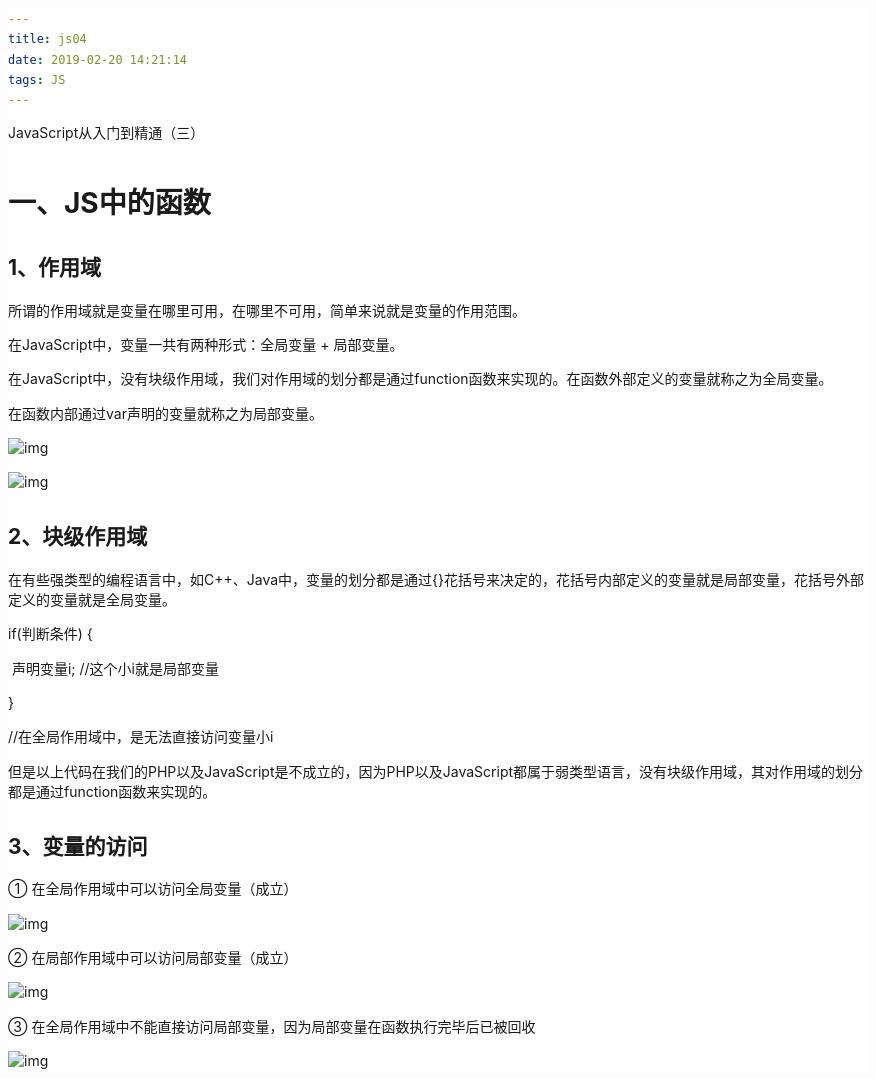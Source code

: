 ```yaml
---
title: js04
date: 2019-02-20 14:21:14
tags: JS
---
```

JavaScript从入门到精通（三）

 

# 一、JS中的函数

## 1、作用域

所谓的作用域就是变量在哪里可用，在哪里不可用，简单来说就是变量的作用范围。

在JavaScript中，变量一共有两种形式：全局变量 + 局部变量。

在JavaScript中，没有块级作用域，我们对作用域的划分都是通过function函数来实现的。在函数外部定义的变量就称之为全局变量。

在函数内部通过var声明的变量就称之为局部变量。

![img](wpsD529.tmp.jpg) 

![img](wpsD52A.tmp.jpg) 

## 2、块级作用域

在有些强类型的编程语言中，如C++、Java中，变量的划分都是通过{}花括号来决定的，花括号内部定义的变量就是局部变量，花括号外部定义的变量就是全局变量。

if(判断条件) {

​	声明变量i;  //这个小i就是局部变量

}

//在全局作用域中，是无法直接访问变量小i

但是以上代码在我们的PHP以及JavaScript是不成立的，因为PHP以及JavaScript都属于弱类型语言，没有块级作用域，其对作用域的划分都是通过function函数来实现的。

## 3、变量的访问

① 在全局作用域中可以访问全局变量（成立）

![img](wpsD52B.tmp.jpg) 

② 在局部作用域中可以访问局部变量（成立）

![img](wpsD52C.tmp.jpg) 

③ 在全局作用域中不能直接访问局部变量，因为局部变量在函数执行完毕后已被回收

![img](wpsD52D.tmp.jpg) 
